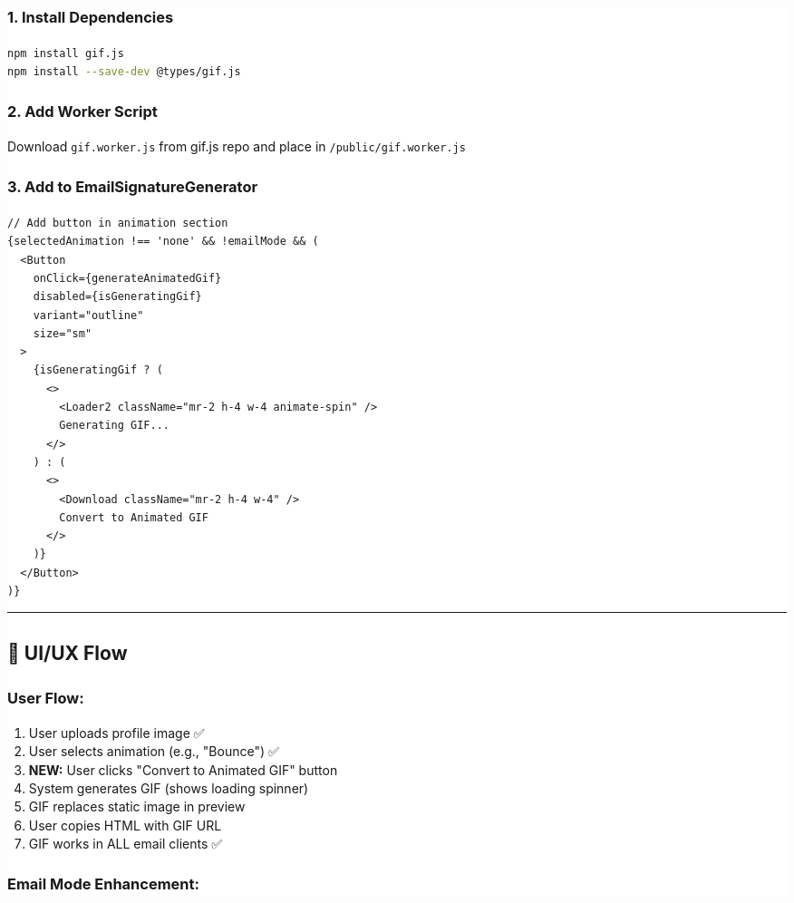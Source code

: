 ### 1. Install Dependencies

```bash
npm install gif.js
npm install --save-dev @types/gif.js
```

### 2. Add Worker Script

Download `gif.worker.js` from gif.js repo and place in `/public/gif.worker.js`

### 3. Add to EmailSignatureGenerator

```tsx
// Add button in animation section
{selectedAnimation !== 'none' && !emailMode && (
  <Button
    onClick={generateAnimatedGif}
    disabled={isGeneratingGif}
    variant="outline"
    size="sm"
  >
    {isGeneratingGif ? (
      <>
        <Loader2 className="mr-2 h-4 w-4 animate-spin" />
        Generating GIF...
      </>
    ) : (
      <>
        <Download className="mr-2 h-4 w-4" />
        Convert to Animated GIF
      </>
    )}
  </Button>
)}
```

---

## 🎨 UI/UX Flow

### User Flow:

1. User uploads profile image ✅
2. User selects animation (e.g., "Bounce") ✅
3. **NEW:** User clicks "Convert to Animated GIF" button
4. System generates GIF (shows loading spinner)
5. GIF replaces static image in preview
6. User copies HTML with GIF URL
7. GIF works in ALL email clients ✅

### Email Mode Enhancement:
